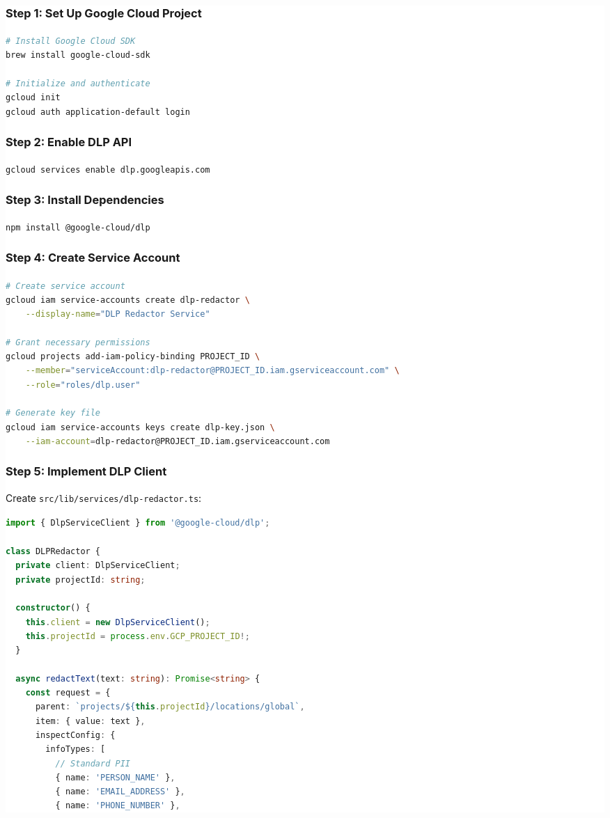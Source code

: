 ### Step 1: Set Up Google Cloud Project

```bash
# Install Google Cloud SDK
brew install google-cloud-sdk

# Initialize and authenticate
gcloud init
gcloud auth application-default login
```

### Step 2: Enable DLP API

```bash
gcloud services enable dlp.googleapis.com
```

### Step 3: Install Dependencies

```bash
npm install @google-cloud/dlp
```

### Step 4: Create Service Account

```bash
# Create service account
gcloud iam service-accounts create dlp-redactor \
    --display-name="DLP Redactor Service"

# Grant necessary permissions
gcloud projects add-iam-policy-binding PROJECT_ID \
    --member="serviceAccount:dlp-redactor@PROJECT_ID.iam.gserviceaccount.com" \
    --role="roles/dlp.user"

# Generate key file
gcloud iam service-accounts keys create dlp-key.json \
    --iam-account=dlp-redactor@PROJECT_ID.iam.gserviceaccount.com
```

### Step 5: Implement DLP Client

Create `src/lib/services/dlp-redactor.ts`:

```typescript
import { DlpServiceClient } from '@google-cloud/dlp';

class DLPRedactor {
  private client: DlpServiceClient;
  private projectId: string;

  constructor() {
    this.client = new DlpServiceClient();
    this.projectId = process.env.GCP_PROJECT_ID!;
  }

  async redactText(text: string): Promise<string> {
    const request = {
      parent: `projects/${this.projectId}/locations/global`,
      item: { value: text },
      inspectConfig: {
        infoTypes: [
          // Standard PII
          { name: 'PERSON_NAME' },
          { name: 'EMAIL_ADDRESS' },
          { name: 'PHONE_NUMBER' },
```